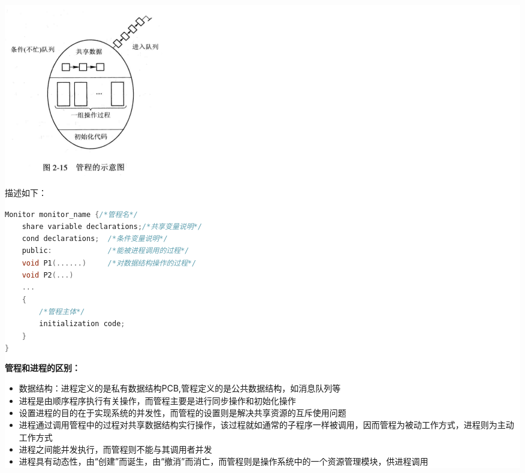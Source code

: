 <img src="Image\image-20210710180530431.png" alt="image-20210710180530431" style="zoom:50%;" />

描述如下：

```C
Monitor monitor_name {/*管程名*/
    share variable declarations;/*共享变量说明*/
	cond declarations;	/*条件变量说明*/
	public:				/*能被进程调用的过程*/
	void P1(......)		/*对数据结构操作的过程*/
	void P2(...)
	...
    {
        /*管程主体*/
        initialization code;
    }
}
```

**管程和进程的区别：**

- 数据结构：进程定义的是私有数据结构PCB,管程定义的是公共数据结构，如消息队列等
- 进程是由顺序程序执行有关操作，而管程主要是进行同步操作和初始化操作
- 设置进程的目的在于实现系统的并发性，而管程的设置则是解决共享资源的互斥使用问题
- 进程通过调用管程中的过程对共享数据结构实行操作，该过程就如通常的子程序一样被调用，因而管程为被动工作方式，进程则为主动工作方式
- 进程之间能并发执行，而管程则不能与其调用者并发
- 进程具有动态性，由“创建”而诞生，由“撤消”而消亡，而管程则是操作系统中的一个资源管理模块，供进程调用
